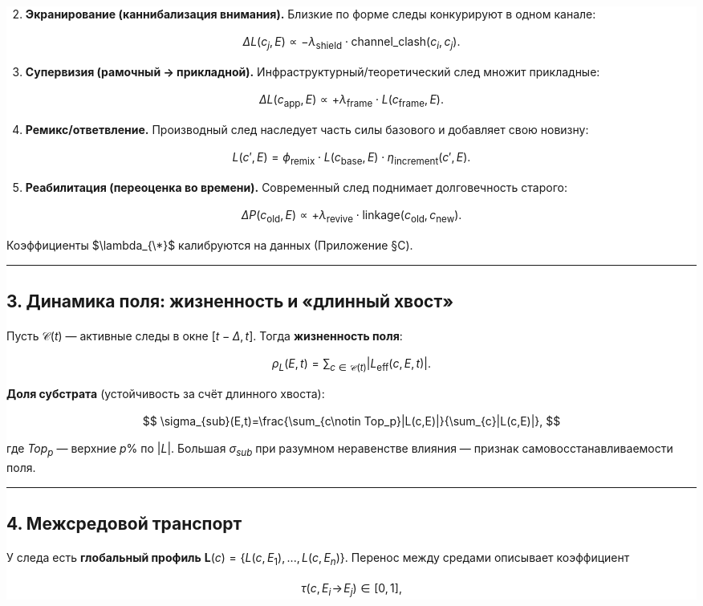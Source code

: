2. **Экранирование (каннибализация внимания).** Близкие по форме следы конкурируют в одном канале:

$$
\Delta L(c_j,E) \propto -\lambda_{\text{shield}}\cdot \text{channel\_clash}(c_i,c_j).
$$

3. **Супервизия (рамочный → прикладной).** Инфраструктурный/теоретический след множит прикладные:

$$
\Delta L(c_{\text{app}},E) \propto +\lambda_{\text{frame}}\cdot L(c_{\text{frame}},E).
$$

4. **Ремикс/ответвление.** Производный след наследует часть силы базового и добавляет свою новизну:

$$
L(c',E)=\phi_{\text{remix}}\cdot L(c_{\text{base}},E)\cdot \eta_{\text{increment}}(c',E).
$$

5. **Реабилитация (переоценка во времени).** Современный след поднимает долговечность старого:

$$
\Delta P(c_{\text{old}},E)\propto +\lambda_{\text{revive}}\cdot \text{linkage}(c_{\text{old}},c_{\text{new}}).
$$

Коэффициенты $\lambda_{\*}$ калибруются на данных (Приложение §C).

---

## 3. Динамика поля: жизненность и «длинный хвост»

Пусть $\mathcal{C}(t)$ — активные следы в окне $[t-\Delta,t]$. Тогда **жизненность поля**:

$$
\rho_L(E,t)=\sum_{c\in \mathcal{C}(t)} \big|L_{\text{eff}}(c,E,t)\big|.
$$

**Доля субстрата** (устойчивость за счёт длинного хвоста):

$$
\sigma_{sub}(E,t)=\frac{\sum_{c\notin Top_p}|L(c,E)|}{\sum_{c}|L(c,E)|},
$$

где $Top_p$ — верхние $p\%$ по $|L|$. Большая $\sigma_{sub}$ при разумном неравенстве влияния — признак самовосстанавливаемости поля.

---

## 4. Межсредовой транспорт

У следа есть **глобальный профиль** $\mathbf{L}(c)=\{L(c,E_1),...,L(c,E_n)\}$. Перенос между средами описывает коэффициент

$$
\tau(c,E_i\!\to\!E_j)\in[0,1],
$$
